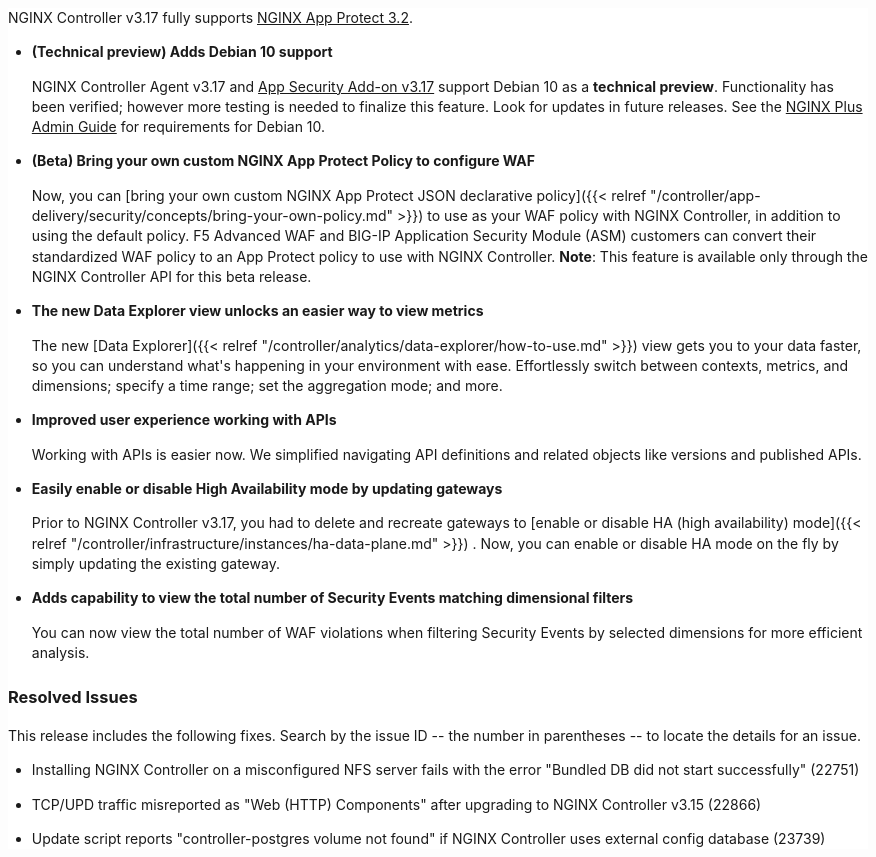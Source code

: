   NGINX Controller v3.17 fully supports [NGINX App Protect 3.2](https://docs.nginx.com/nginx-app-protect/releases/#release-3-2).

- **(Technical preview) Adds Debian 10 support**

  NGINX Controller Agent v3.17 and [App Security Add-on v3.17](https://www.nginx.com/blog/introducing-nginx-controller-app-security-for-delivery/) support Debian 10 as a **technical preview**. Functionality has been verified; however more testing is needed to finalize this feature. Look for updates in future releases. See the [NGINX Plus Admin Guide](https://docs.nginx.com/nginx/) for requirements for Debian 10.

- **(Beta) Bring your own custom NGINX App Protect Policy to configure WAF**

  Now, you can [bring your own custom NGINX App Protect JSON declarative policy]({{< relref "/controller/app-delivery/security/concepts/bring-your-own-policy.md" >}}) to use as your WAF policy with NGINX Controller, in addition to using the default policy. F5 Advanced WAF and BIG-IP Application Security Module (ASM) customers can convert their standardized WAF policy to an App Protect policy to use with NGINX Controller. **Note**: This feature is available only through the NGINX Controller API for this beta release.

- **The new Data Explorer view unlocks an easier way to view metrics**

  The new [Data Explorer]({{< relref "/controller/analytics/data-explorer/how-to-use.md" >}}) view gets you to your data faster, so you can understand what's happening in your environment with ease. Effortlessly switch between contexts, metrics, and dimensions; specify a time range; set the aggregation mode; and more.

- **Improved user experience working with APIs**

  Working with APIs is easier now. We simplified navigating API definitions and related objects like versions and published APIs.

- **Easily enable or disable High Availability mode by updating gateways**

  Prior to NGINX Controller v3.17, you had to delete and recreate gateways to [enable or disable HA (high availability) mode]({{< relref "/controller/infrastructure/instances/ha-data-plane.md" >}}) . Now, you can enable or disable HA mode on the fly by simply updating the existing gateway.

- **Adds capability to view the total number of Security Events matching dimensional filters**

  You can now view the total number of WAF violations when filtering Security Events by selected dimensions for more efficient analysis.

<span id="3170-resolved"></a>

### Resolved Issues

This release includes the following fixes. Search by the issue ID -- the number in parentheses -- to locate the details for an issue.

- Installing NGINX Controller on a misconfigured NFS server fails with the error "Bundled DB did not start successfully" (22751)

- TCP/UPD traffic misreported as "Web (HTTP) Components" after upgrading to NGINX Controller v3.15 (22866)

- Update script reports "controller-postgres volume not found" if NGINX Controller uses external config database  (23739)
